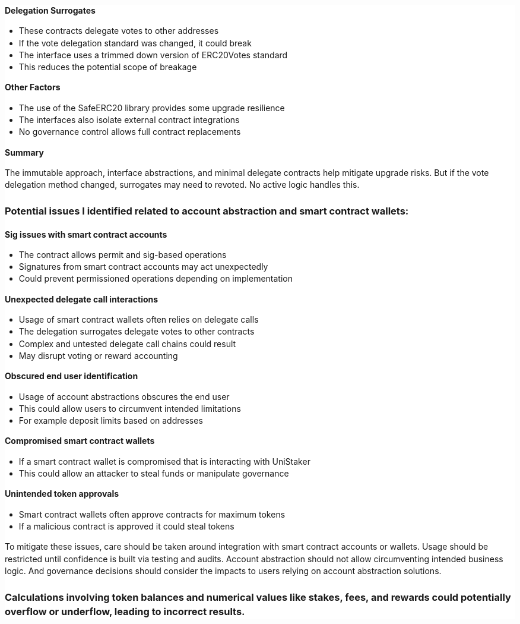 **Delegation Surrogates**

- These contracts delegate votes to other addresses
- If the vote delegation standard was changed, it could break
- The interface uses a trimmed down version of ERC20Votes standard
- This reduces the potential scope of breakage  

**Other Factors**

- The use of the SafeERC20 library provides some upgrade resilience 
- The interfaces also isolate external contract integrations
- No governance control allows full contract replacements

**Summary**

The immutable approach, interface abstractions, and minimal delegate contracts help mitigate upgrade risks. But if the vote delegation method changed, surrogates may need to revoted. No active logic handles this.

### Potential issues I identified related to account abstraction and smart contract wallets:

**Sig issues with smart contract accounts**

- The contract allows permit and sig-based operations 
- Signatures from smart contract accounts may act unexpectedly
- Could prevent permissioned operations depending on implementation

**Unexpected delegate call interactions** 

- Usage of smart contract wallets often relies on delegate calls
- The delegation surrogates delegate votes to other contracts
- Complex and untested delegate call chains could result
- May disrupt voting or reward accounting

**Obscured end user identification**

- Usage of account abstractions obscures the end user
- This could allow users to circumvent intended limitations
- For example deposit limits based on addresses

**Compromised smart contract wallets**

- If a smart contract wallet is compromised that is interacting with UniStaker
- This could allow an attacker to steal funds or manipulate governance

**Unintended token approvals**

- Smart contract wallets often approve contracts for maximum tokens
- If a malicious contract is approved it could steal tokens

To mitigate these issues, care should be taken around integration with smart contract accounts or wallets. Usage should be restricted until confidence is built via testing and audits. Account abstraction should not allow circumventing intended business logic. And governance decisions should consider the impacts to users relying on account abstraction solutions.

### Calculations involving token balances and numerical values like stakes, fees, and rewards could potentially overflow or underflow, leading to incorrect results.
